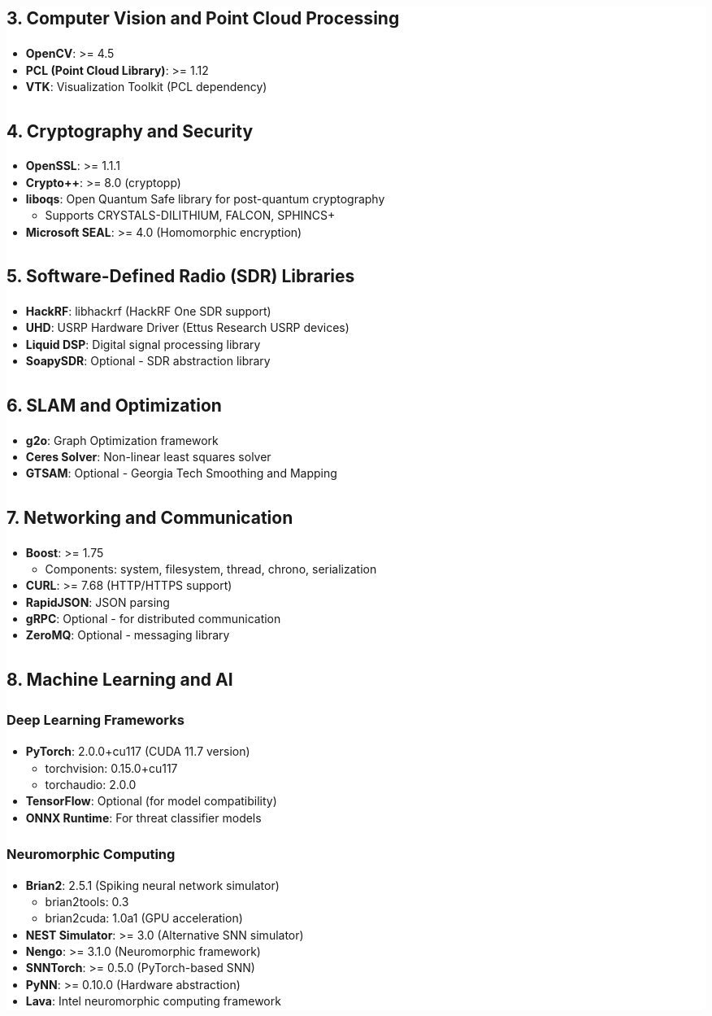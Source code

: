## 3. Computer Vision and Point Cloud Processing
- **OpenCV**: >= 4.5
- **PCL (Point Cloud Library)**: >= 1.12
- **VTK**: Visualization Toolkit (PCL dependency)

## 4. Cryptography and Security
- **OpenSSL**: >= 1.1.1
- **Crypto++**: >= 8.0 (cryptopp)
- **liboqs**: Open Quantum Safe library for post-quantum cryptography
  - Supports CRYSTALS-DILITHIUM, FALCON, SPHINCS+
- **Microsoft SEAL**: >= 4.0 (Homomorphic encryption)

## 5. Software-Defined Radio (SDR) Libraries
- **HackRF**: libhackrf (HackRF One SDR support)
- **UHD**: USRP Hardware Driver (Ettus Research USRP devices)
- **Liquid DSP**: Digital signal processing library
- **SoapySDR**: Optional - SDR abstraction library

## 6. SLAM and Optimization
- **g2o**: Graph Optimization framework
- **Ceres Solver**: Non-linear least squares solver
- **GTSAM**: Optional - Georgia Tech Smoothing and Mapping

## 7. Networking and Communication
- **Boost**: >= 1.75
  - Components: system, filesystem, thread, chrono, serialization
- **CURL**: >= 7.68 (HTTP/HTTPS support)
- **RapidJSON**: JSON parsing
- **gRPC**: Optional - for distributed communication
- **ZeroMQ**: Optional - messaging library

## 8. Machine Learning and AI

### Deep Learning Frameworks
- **PyTorch**: 2.0.0+cu117 (CUDA 11.7 version)
  - torchvision: 0.15.0+cu117
  - torchaudio: 2.0.0
- **TensorFlow**: Optional (for model compatibility)
- **ONNX Runtime**: For threat classifier models

### Neuromorphic Computing
- **Brian2**: 2.5.1 (Spiking neural network simulator)
  - brian2tools: 0.3
  - brian2cuda: 1.0a1 (GPU acceleration)
- **NEST Simulator**: >= 3.0 (Alternative SNN simulator)
- **Nengo**: >= 3.1.0 (Neuromorphic framework)
- **SNNTorch**: >= 0.5.0 (PyTorch-based SNN)
- **PyNN**: >= 0.10.0 (Hardware abstraction)
- **Lava**: Intel neuromorphic computing framework
